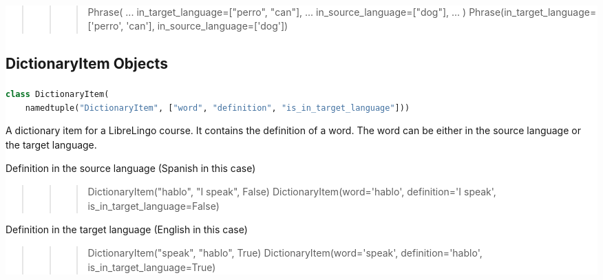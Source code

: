 >>> Phrase(
...     in_target_language=["perro", "can"],
...     in_source_language=["dog"],
... )
Phrase(in_target_language=['perro', 'can'], in_source_language=['dog'])

<a name="librelingo_types.data_types.DictionaryItem"></a>
## DictionaryItem Objects

```python
class DictionaryItem(
    namedtuple("DictionaryItem", ["word", "definition", "is_in_target_language"]))
```

A dictionary item for a LibreLingo course. It contains the definition of
a word. The word can be either in the source language or the target
language.

Definition in the source language (Spanish in this case)
>>> DictionaryItem("hablo", "I speak", False)
DictionaryItem(word='hablo', definition='I speak', is_in_target_language=False)

Definition in the target language (English in this case)
>>> DictionaryItem("speak", "hablo", True)
DictionaryItem(word='speak', definition='hablo', is_in_target_language=True)

